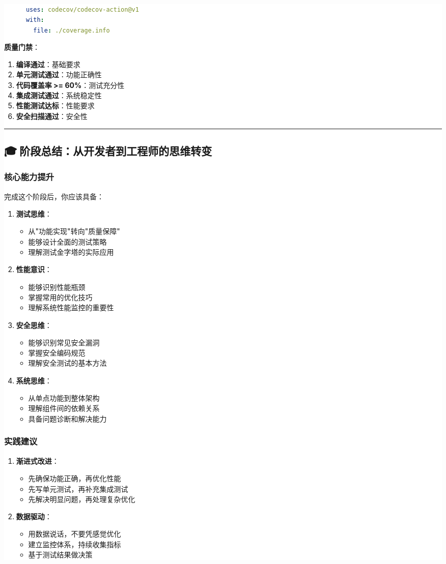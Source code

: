 ```yaml
      uses: codecov/codecov-action@v1
      with:
        file: ./coverage.info
```

**质量门禁**：

1. **编译通过**：基础要求
2. **单元测试通过**：功能正确性
3. **代码覆盖率 >= 60%**：测试充分性
4. **集成测试通过**：系统稳定性
5. **性能测试达标**：性能要求
6. **安全扫描通过**：安全性

---

## 🎓 阶段总结：从开发者到工程师的思维转变

### 核心能力提升

完成这个阶段后，你应该具备：

1. **测试思维**：
   - 从"功能实现"转向"质量保障"
   - 能够设计全面的测试策略
   - 理解测试金字塔的实际应用

2. **性能意识**：
   - 能够识别性能瓶颈
   - 掌握常用的优化技巧
   - 理解系统性能监控的重要性

3. **安全思维**：
   - 能够识别常见安全漏洞
   - 掌握安全编码规范
   - 理解安全测试的基本方法

4. **系统思维**：
   - 从单点功能到整体架构
   - 理解组件间的依赖关系
   - 具备问题诊断和解决能力

### 实践建议

1. **渐进式改进**：
   - 先确保功能正确，再优化性能
   - 先写单元测试，再补充集成测试
   - 先解决明显问题，再处理复杂优化

2. **数据驱动**：
   - 用数据说话，不要凭感觉优化
   - 建立监控体系，持续收集指标
   - 基于测试结果做决策
